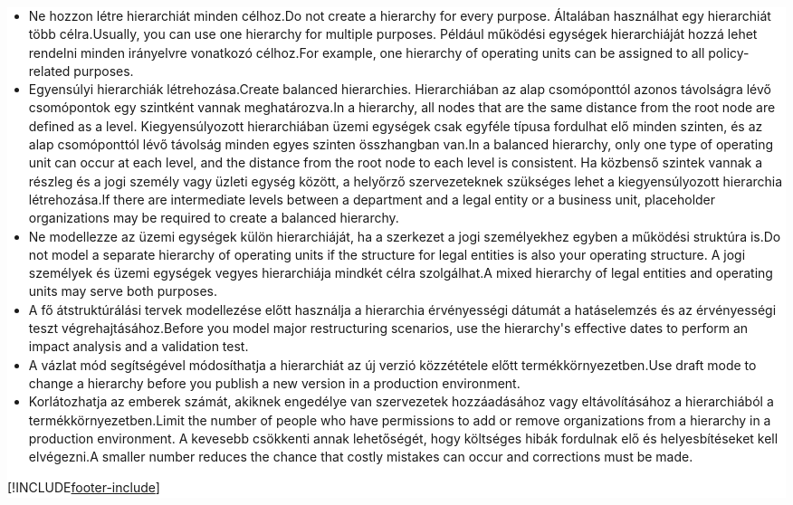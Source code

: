 - <span data-ttu-id="dce96-289">Ne hozzon létre hierarchiát minden célhoz.</span><span class="sxs-lookup"><span data-stu-id="dce96-289">Do not create a hierarchy for every purpose.</span></span> <span data-ttu-id="dce96-290">Általában használhat egy hierarchiát több célra.</span><span class="sxs-lookup"><span data-stu-id="dce96-290">Usually, you can use one hierarchy for multiple purposes.</span></span> <span data-ttu-id="dce96-291">Például működési egységek hierarchiáját hozzá lehet rendelni minden irányelvre vonatkozó célhoz.</span><span class="sxs-lookup"><span data-stu-id="dce96-291">For example, one hierarchy of operating units can be assigned to all policy-related purposes.</span></span>
- <span data-ttu-id="dce96-292">Egyensúlyi hierarchiák létrehozása.</span><span class="sxs-lookup"><span data-stu-id="dce96-292">Create balanced hierarchies.</span></span> <span data-ttu-id="dce96-293">Hierarchiában az alap csomóponttól azonos távolságra lévő csomópontok egy szintként vannak meghatározva.</span><span class="sxs-lookup"><span data-stu-id="dce96-293">In a hierarchy, all nodes that are the same distance from the root node are defined as a level.</span></span> <span data-ttu-id="dce96-294">Kiegyensúlyozott hierarchiában üzemi egységek csak egyféle típusa fordulhat elő minden szinten, és az alap csomóponttól lévő távolság minden egyes szinten összhangban van.</span><span class="sxs-lookup"><span data-stu-id="dce96-294">In a balanced hierarchy, only one type of operating unit can occur at each level, and the distance from the root node to each level is consistent.</span></span> <span data-ttu-id="dce96-295">Ha közbenső szintek vannak a részleg és a jogi személy vagy üzleti egység között, a helyőrző szervezeteknek szükséges lehet a kiegyensúlyozott hierarchia létrehozása.</span><span class="sxs-lookup"><span data-stu-id="dce96-295">If there are intermediate levels between a department and a legal entity or a business unit, placeholder organizations may be required to create a balanced hierarchy.</span></span>
- <span data-ttu-id="dce96-296">Ne modellezze az üzemi egységek külön hierarchiáját, ha a szerkezet a jogi személyekhez egyben a működési struktúra is.</span><span class="sxs-lookup"><span data-stu-id="dce96-296">Do not model a separate hierarchy of operating units if the structure for legal entities is also your operating structure.</span></span> <span data-ttu-id="dce96-297">A jogi személyek és üzemi egységek vegyes hierarchiája mindkét célra szolgálhat.</span><span class="sxs-lookup"><span data-stu-id="dce96-297">A mixed hierarchy of legal entities and operating units may serve both purposes.</span></span>
- <span data-ttu-id="dce96-298">A fő átstruktúrálási tervek modellezése előtt használja a hierarchia érvényességi dátumát a hatáselemzés és az érvényességi teszt végrehajtásához.</span><span class="sxs-lookup"><span data-stu-id="dce96-298">Before you model major restructuring scenarios, use the hierarchy's effective dates to perform an impact analysis and a validation test.</span></span>
- <span data-ttu-id="dce96-299">A vázlat mód segítségével módosíthatja a hierarchiát az új verzió közzététele előtt termékkörnyezetben.</span><span class="sxs-lookup"><span data-stu-id="dce96-299">Use draft mode to change a hierarchy before you publish a new version in a production environment.</span></span>
- <span data-ttu-id="dce96-300">Korlátozhatja az emberek számát, akiknek engedélye van szervezetek hozzáadásához vagy eltávolításához a hierarchiából a termékkörnyezetben.</span><span class="sxs-lookup"><span data-stu-id="dce96-300">Limit the number of people who have permissions to add or remove organizations from a hierarchy in a production environment.</span></span> <span data-ttu-id="dce96-301">A kevesebb csökkenti annak lehetőségét, hogy költséges hibák fordulnak elő és helyesbítéseket kell elvégezni.</span><span class="sxs-lookup"><span data-stu-id="dce96-301">A smaller number reduces the chance that costly mistakes can occur and corrections must be made.</span></span>


[!INCLUDE[footer-include](../../../includes/footer-banner.md)]
